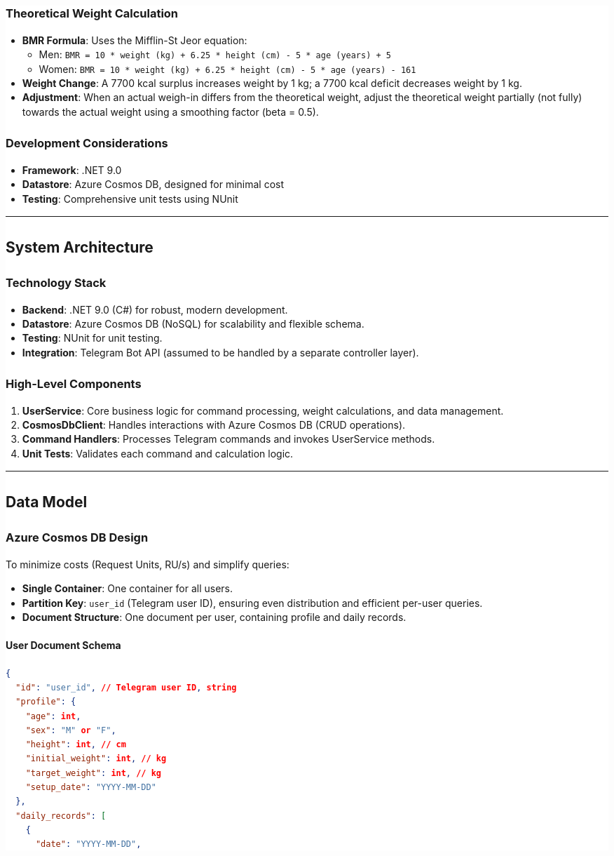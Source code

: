 ### Theoretical Weight Calculation

- **BMR Formula**: Uses the Mifflin-St Jeor equation:
  - Men: `BMR = 10 * weight (kg) + 6.25 * height (cm) - 5 * age (years) + 5`
  - Women: `BMR = 10 * weight (kg) + 6.25 * height (cm) - 5 * age (years) - 161`
- **Weight Change**: A 7700 kcal surplus increases weight by 1 kg; a 7700 kcal deficit decreases weight by 1 kg.
- **Adjustment**: When an actual weigh-in differs from the theoretical weight, adjust the theoretical weight partially (not fully) towards the actual weight using a smoothing factor (beta = 0.5).

### Development Considerations

- **Framework**: .NET 9.0
- **Datastore**: Azure Cosmos DB, designed for minimal cost
- **Testing**: Comprehensive unit tests using NUnit

---

## System Architecture

### Technology Stack

- **Backend**: .NET 9.0 (C#) for robust, modern development.
- **Datastore**: Azure Cosmos DB (NoSQL) for scalability and flexible schema.
- **Testing**: NUnit for unit testing.
- **Integration**: Telegram Bot API (assumed to be handled by a separate controller layer).

### High-Level Components

1. **UserService**: Core business logic for command processing, weight calculations, and data management.
2. **CosmosDbClient**: Handles interactions with Azure Cosmos DB (CRUD operations).
3. **Command Handlers**: Processes Telegram commands and invokes UserService methods.
4. **Unit Tests**: Validates each command and calculation logic.

---

## Data Model

### Azure Cosmos DB Design

To minimize costs (Request Units, RU/s) and simplify queries:

- **Single Container**: One container for all users.
- **Partition Key**: `user_id` (Telegram user ID), ensuring even distribution and efficient per-user queries.
- **Document Structure**: One document per user, containing profile and daily records.

#### User Document Schema

```json
{
  "id": "user_id", // Telegram user ID, string
  "profile": {
    "age": int,
    "sex": "M" or "F",
    "height": int, // cm
    "initial_weight": int, // kg
    "target_weight": int, // kg
    "setup_date": "YYYY-MM-DD"
  },
  "daily_records": [
    {
      "date": "YYYY-MM-DD",
```